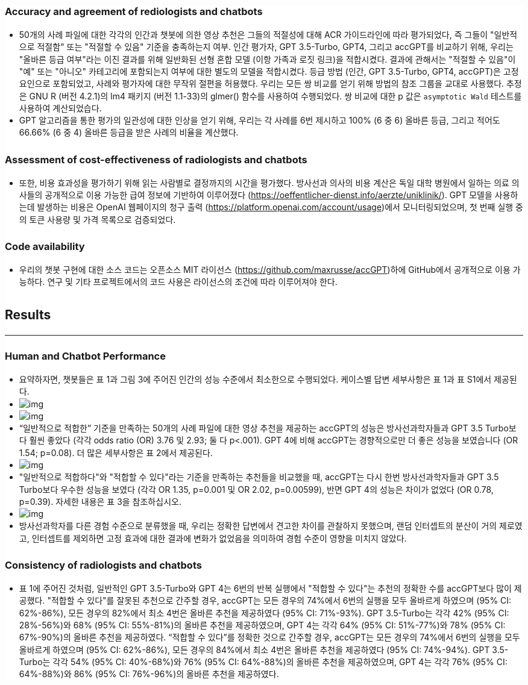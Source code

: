 ### Accuracy and agreement of rediologists and chatbots
- 50개의 사례 파일에 대한 각각의 인간과 챗봇에 의한 영상 추천은 그들의 적절성에 대해 ACR 가이드라인에 따라 평가되었다, 즉 그들이 "일반적으로 적절함" 또는 "적절할 수 있음" 기준을 충족하는지 여부. 인간 평가자, GPT 3.5-Turbo, GPT4, 그리고 accGPT를 비교하기 위해, 우리는 "올바른 등급 여부"라는 이진 결과를 위해 일반화된 선형 혼합 모델 (이항 가족과 로짓 링크)을 적합시켰다. 결과에 관해서는 "적절할 수 있음"이 "예" 또는 "아니오" 카테고리에 포함되는지 여부에 대한 별도의 모델을 적합시켰다. 등급 방법 (인간, GPT 3.5-Turbo, GPT4, accGPT)은 고정 요인으로 포함되었고, 사례와 평가자에 대한 무작위 절편을 허용했다. 우리는 모든 쌍 비교를 얻기 위해 방법의 참조 그룹을 교대로 사용했다. 추정은 GNU R (버전 4.2.1)의 lm4 패키지 (버전 1.1-33)의 glmer() 함수를 사용하여 수행되었다. 쌍 비교에 대한 p 값은 `asymptotic Wald` 테스트를 사용하여 계산되었습다.
- GPT 알고리즘을 통한 평가의 일관성에 대한 인상을 얻기 위해, 우리는 각 사례를 6번 제시하고 100% (6 중 6) 올바른 등급, 그리고 적어도 66.66% (6 중 4) 올바른 등급을 받은 사례의 비율을 계산했다.

### Assessment of cost-effectiveness of radiologists and chatbots
- 또한, 비용 효과성을 평가하기 위해 읽는 사람별로 결정까지의 시간을 평가했다. 방사선과 의사의 비용 계산은 독일 대학 병원에서 일하는 의료 의사들의 공개적으로 이용 가능한 급여 정보에 기반하여 이루어졌다 (https://oeffentlicher-dienst.info/aerzte/uniklinik/). GPT 모델을 사용하는데 발생하는 비용은 OpenAI 웹페이지의 청구 출력 (https://platform.openai.com/account/usage)에서 모니터링되었으며, 첫 번째 실행 중의 토큰 사용량 및 가격 목록으로 검증되었다.

### Code availability
- 우리의 챗봇 구현에 대한 소스 코드는 오픈소스 MIT 라이선스 (https://github.com/maxrusse/accGPT)하에 GitHub에서 공개적으로 이용 가능하다. 연구 및 기타 프로젝트에서의 코드 사용은 라이선스의 조건에 따라 이루어져야 한다.


## Results
---
### Human and Chatbot Performance
- 요약하자면, 챗봇들은 표 1과 그림 3에 주어진 인간의 성능 수준에서 최소한으로 수행되었다. 케이스별 답변 세부사항은 표 1과 표 S1에서 제공된다.
- ![img](https://pubs.rsna.org/cms/10.1148/radiol.230970/asset/images/medium/radiol.230970.tbl1.png)
- ![img](https://pubs.rsna.org/cms/10.1148/radiol.230970/asset/images/medium/radiol.230970.fig3.gif)
- “일반적으로 적합한” 기준을 만족하는 50개의 사례 파일에 대한 영상 추천을 제공하는 accGPT의 성능은 방사선과학자들과 GPT 3.5 Turbo보다 훨씬 좋았다 (각각 odds ratio (OR) 3.76 및 2.93; 둘 다 p<.001). GPT 4에 비해 accGPT는 경향적으로만 더 좋은 성능을 보였습니다 (OR 1.54; p=0.08). 더 많은 세부사항은 표 2에서 제공된다.
- ![img](https://pubs.rsna.org/cms/10.1148/radiol.230970/asset/images/medium/radiol.230970.tbl2.png)
- "일반적으로 적합하다"와 "적합할 수 있다"라는 기준을 만족하는 추천들을 비교했을 때, accGPT는 다시 한번 방사선과학자들과 GPT 3.5 Turbo보다 우수한 성능을 보였다 (각각 OR 1.35, p=0.001 및 OR 2.02, p=0.00599), 반면 GPT 4의 성능은 차이가 없었다 (OR 0.78, p=0.39). 자세한 내용은 표 3을 참조하십시오.
- ![img](https://pubs.rsna.org/cms/10.1148/radiol.230970/asset/images/medium/radiol.230970.tbl3.png)
- 방사선과학자를 다른 경험 수준으로 분류했을 때, 우리는 정확한 답변에서 견고한 차이를 관찰하지 못했으며, 랜덤 인터셉트의 분산이 거의 제로였고, 인터셉트를 제외하면 고정 효과에 대한 결과에 변화가 없었음을 의미하여 경험 수준이 영향을 미치지 않았다.

### Consistency of radiologists and chatbots
- 표 1에 주어진 것처럼, 일반적인 GPT 3.5-Turbo와 GPT 4는 6번의 반복 실행에서 "적합할 수 있다"는 추천의 정확한 수를 accGPT보다 많이 제공했다. "적합할 수 있다"를 잘못된 추천으로 간주할 경우, accGPT는 모든 경우의 74%에서 6번의 실행을 모두 올바르게 하였으며 (95% CI: 62%-86%), 모든 경우의 82%에서 최소 4번은 올바른 추천을 제공하였다 (95% CI: 71%-93%). GPT 3.5-Turbo는 각각 42% (95% CI: 28%-56%)와 68% (95% CI: 55%-81%)의 올바른 추천을 제공하였으며, GPT 4는 각각 64% (95% CI: 51%-77%)와 78% (95% CI: 67%-90%)의 올바른 추천을 제공하였다. “적합할 수 있다”를 정확한 것으로 간주할 경우, accGPT는 모든 경우의 74%에서 6번의 실행을 모두 올바르게 하였으며 (95% CI: 62%-86%), 모든 경우의 84%에서 최소 4번은 올바른 추천을 제공하였다 (95% CI: 74%-94%). GPT 3.5-Turbo는 각각 54% (95% CI: 40%-68%)와 76% (95% CI: 64%-88%)의 올바른 추천을 제공하였으며, GPT 4는 각각 76% (95% CI: 64%-88%)와 86% (95% CI: 76%-96%)의 올바른 추천을 제공하였다.
